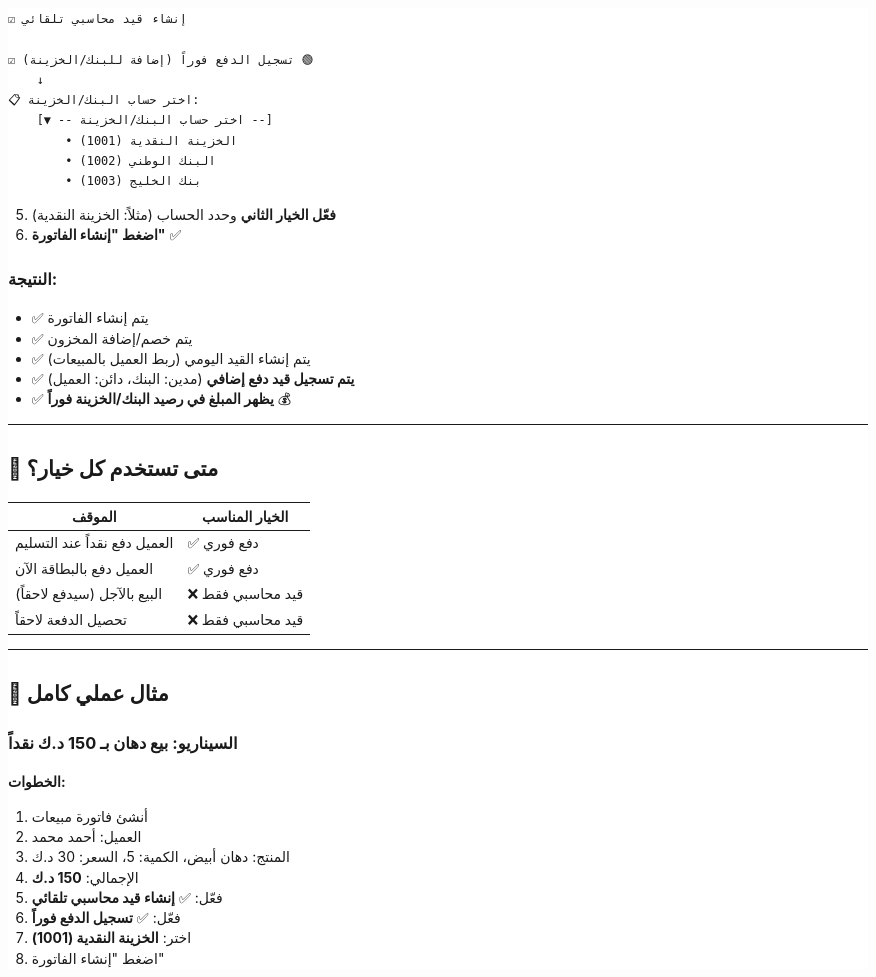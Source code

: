    ```
   ☑️ إنشاء قيد محاسبي تلقائي
   
   ☑️ تسجيل الدفع فوراً (إضافة للبنك/الخزينة) 🟢
       ↓
   📋 اختر حساب البنك/الخزينة:
       [▼ -- اختر حساب البنك/الخزينة --]
           • الخزينة النقدية (1001)
           • البنك الوطني (1002)
           • بنك الخليج (1003)
   ```

5. **فعّل الخيار الثاني** وحدد الحساب (مثلاً: الخزينة النقدية)
6. **اضغط "إنشاء الفاتورة"** ✅

### النتيجة:
- ✅ يتم إنشاء الفاتورة
- ✅ يتم خصم/إضافة المخزون
- ✅ يتم إنشاء القيد اليومي (ربط العميل بالمبيعات)
- ✅ **يتم تسجيل قيد دفع إضافي** (مدين: البنك، دائن: العميل)
- ✅ **يظهر المبلغ في رصيد البنك/الخزينة فوراً** 💰

---

## 🎯 متى تستخدم كل خيار؟

| الموقف | الخيار المناسب |
|--------|----------------|
| العميل دفع نقداً عند التسليم | ✅ دفع فوري |
| العميل دفع بالبطاقة الآن | ✅ دفع فوري |
| البيع بالآجل (سيدفع لاحقاً) | ❌ قيد محاسبي فقط |
| تحصيل الدفعة لاحقاً | ❌ قيد محاسبي فقط |

---

## 🔄 مثال عملي كامل

### السيناريو: بيع دهان بـ 150 د.ك نقداً

**الخطوات:**
1. أنشئ فاتورة مبيعات
2. العميل: أحمد محمد
3. المنتج: دهان أبيض، الكمية: 5، السعر: 30 د.ك
4. الإجمالي: **150 د.ك**
5. فعّل: ✅ **إنشاء قيد محاسبي تلقائي**
6. فعّل: ✅ **تسجيل الدفع فوراً**
7. اختر: **الخزينة النقدية (1001)**
8. اضغط "إنشاء الفاتورة"
